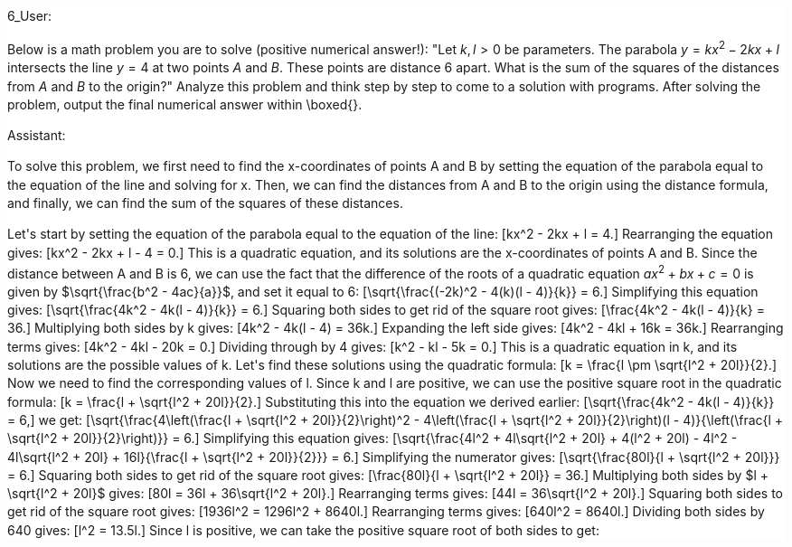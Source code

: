 6_User:

Below is a math problem you are to solve (positive numerical answer!):
"Let $k, l > 0$ be parameters. The parabola $y = kx^2 - 2kx + l$ intersects the line $y = 4$ at two points $A$ and $B$. These points are distance 6 apart. What is the sum of the squares of the distances from $A$ and $B$ to the origin?"
Analyze this problem and think step by step to come to a solution with programs. After solving the problem, output the final numerical answer within \boxed{}.

Assistant:

 To solve this problem, we first need to find the x-coordinates of points A and B by setting the equation of the parabola equal to the equation of the line and solving for x. Then, we can find the distances from A and B to the origin using the distance formula, and finally, we can find the sum of the squares of these distances.

Let's start by setting the equation of the parabola equal to the equation of the line:
\[kx^2 - 2kx + l = 4.\]
Rearranging the equation gives:
\[kx^2 - 2kx + l - 4 = 0.\]
This is a quadratic equation, and its solutions are the x-coordinates of points A and B. Since the distance between A and B is 6, we can use the fact that the difference of the roots of a quadratic equation $ax^2 + bx + c = 0$ is given by $\sqrt{\frac{b^2 - 4ac}{a}}$, and set it equal to 6:
\[\sqrt{\frac{(-2k)^2 - 4(k)(l - 4)}{k}} = 6.\]
Simplifying this equation gives:
\[\sqrt{\frac{4k^2 - 4k(l - 4)}{k}} = 6.\]
Squaring both sides to get rid of the square root gives:
\[\frac{4k^2 - 4k(l - 4)}{k} = 36.\]
Multiplying both sides by k gives:
\[4k^2 - 4k(l - 4) = 36k.\]
Expanding the left side gives:
\[4k^2 - 4kl + 16k = 36k.\]
Rearranging terms gives:
\[4k^2 - 4kl - 20k = 0.\]
Dividing through by 4 gives:
\[k^2 - kl - 5k = 0.\]
This is a quadratic equation in k, and its solutions are the possible values of k. Let's find these solutions using the quadratic formula:
\[k = \frac{l \pm \sqrt{l^2 + 20l}}{2}.\]
Now we need to find the corresponding values of l. Since k and l are positive, we can use the positive square root in the quadratic formula:
\[k = \frac{l + \sqrt{l^2 + 20l}}{2}.\]
Substituting this into the equation we derived earlier:
\[\sqrt{\frac{4k^2 - 4k(l - 4)}{k}} = 6,\]
we get:
\[\sqrt{\frac{4\left(\frac{l + \sqrt{l^2 + 20l}}{2}\right)^2 - 4\left(\frac{l + \sqrt{l^2 + 20l}}{2}\right)(l - 4)}{\left(\frac{l + \sqrt{l^2 + 20l}}{2}\right)}} = 6.\]
Simplifying this equation gives:
\[\sqrt{\frac{4l^2 + 4l\sqrt{l^2 + 20l} + 4(l^2 + 20l) - 4l^2 - 4l\sqrt{l^2 + 20l} + 16l}{\frac{l + \sqrt{l^2 + 20l}}{2}}} = 6.\]
Simplifying the numerator gives:
\[\sqrt{\frac{80l}{l + \sqrt{l^2 + 20l}}} = 6.\]
Squaring both sides to get rid of the square root gives:
\[\frac{80l}{l + \sqrt{l^2 + 20l}} = 36.\]
Multiplying both sides by $l + \sqrt{l^2 + 20l}$ gives:
\[80l = 36l + 36\sqrt{l^2 + 20l}.\]
Rearranging terms gives:
\[44l = 36\sqrt{l^2 + 20l}.\]
Squaring both sides to get rid of the square root gives:
\[1936l^2 = 1296l^2 + 8640l.\]
Rearranging terms gives:
\[640l^2 = 8640l.\]
Dividing both sides by 640 gives:
\[l^2 = 13.5l.\]
Since l is positive, we can take the positive square root of both sides to get: